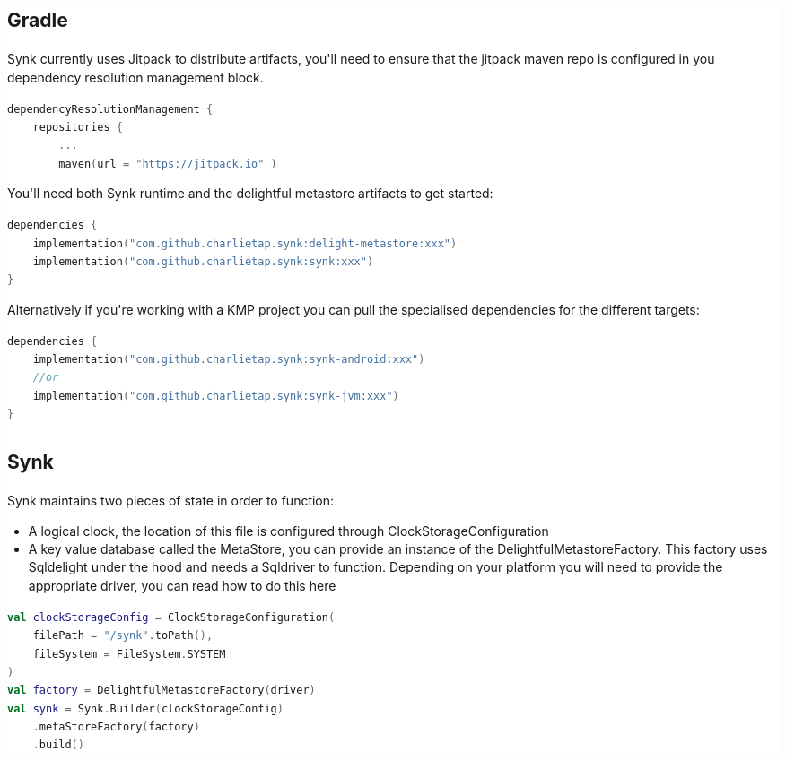 
## Gradle

Synk currently uses Jitpack to distribute artifacts, you'll need to ensure that the jitpack maven repo is configured
in you dependency resolution management block.

```kotlin
dependencyResolutionManagement {
    repositories {
        ...
        maven(url = "https://jitpack.io" )
```

You'll need both Synk runtime and the delightful metastore artifacts to get started:

```kotlin
dependencies {
    implementation("com.github.charlietap.synk:delight-metastore:xxx")
    implementation("com.github.charlietap.synk:synk:xxx")
}
```
Alternatively if you're working with a KMP project you can pull the specialised dependencies for the different targets:

```kotlin
dependencies {
    implementation("com.github.charlietap.synk:synk-android:xxx")
    //or
    implementation("com.github.charlietap.synk:synk-jvm:xxx")
}
```

## Synk

Synk maintains two pieces of state in order to function:

- A logical clock, the location of this file is configured through ClockStorageConfiguration
- A key value database called the MetaStore, you can provide an instance of the DelightfulMetastoreFactory. This factory
uses Sqldelight under the hood and needs a Sqldriver to function. Depending on your platform you will need to provide the
appropriate driver, you can read how to do this [here](https://cashapp.github.io/sqldelight/1.5.4/multiplatform_sqlite/)

```kotlin
val clockStorageConfig = ClockStorageConfiguration(
    filePath = "/synk".toPath(),
    fileSystem = FileSystem.SYSTEM
)
val factory = DelightfulMetastoreFactory(driver)
val synk = Synk.Builder(clockStorageConfig)
    .metaStoreFactory(factory)
    .build()
```
